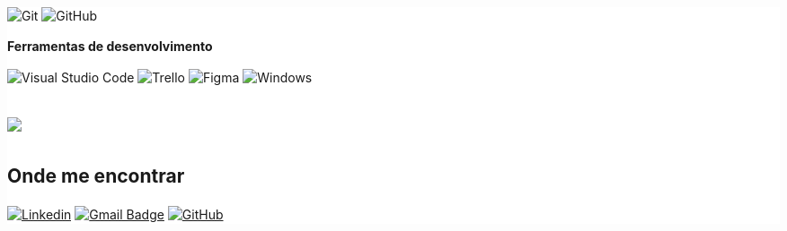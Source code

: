 ![Git](https://img.shields.io/badge/-Git-333333?style=flat&logo=git)
![GitHub](https://img.shields.io/badge/-GitHub-333333?style=flat&logo=github)

**Ferramentas de desenvolvimento**

![Visual Studio Code](https://img.shields.io/badge/-Visual%20Studio%20Code-333333?style=flat&logo=visual-studio-code&logoColor=007ACC)
![Trello](https://img.shields.io/badge/-Trello-333333?style=flat&logo=trello&logoColor=007ACC)
![Figma](https://img.shields.io/badge/-Figma-333333?style=flat&logo=figma&logoColor=007ACC)
![Windows](https://img.shields.io/badge/-Windows-333333?style=flat&logo=Windows&logoColor=007ACC)


<br/>

<a href="https://github.com/021-Israel" title="Perfil do Cauãi-Israel">
  <img height="180em" src="https://github-readme-stats.vercel.app/api?username=021-Israel&theme=dracula&show_icons=true" />
</a>

## Onde me encontrar

[![Linkedin](https://img.shields.io/badge/-Linkedin-blue?style=flat-square&logo=Linkedin&logoColor=white&link=http://www.linkedin.com/in/cau%C3%A3-israel-00708518a)](http://www.linkedin.com/in/cau%C3%A3-israel-00708518a)
[![Gmail Badge](https://img.shields.io/badge/-caua.israel02@gmail.com-006bed?style=flat-square&logo=Gmail&logoColor=white&link=mailto:caua.israel02@gmail.com)](mailto:caua.israel02@gmail.com)
[![GitHub](https://img.shields.io/github/followers/cauãcode?label=follow&style=social)](https://github.com/021-Israel)
